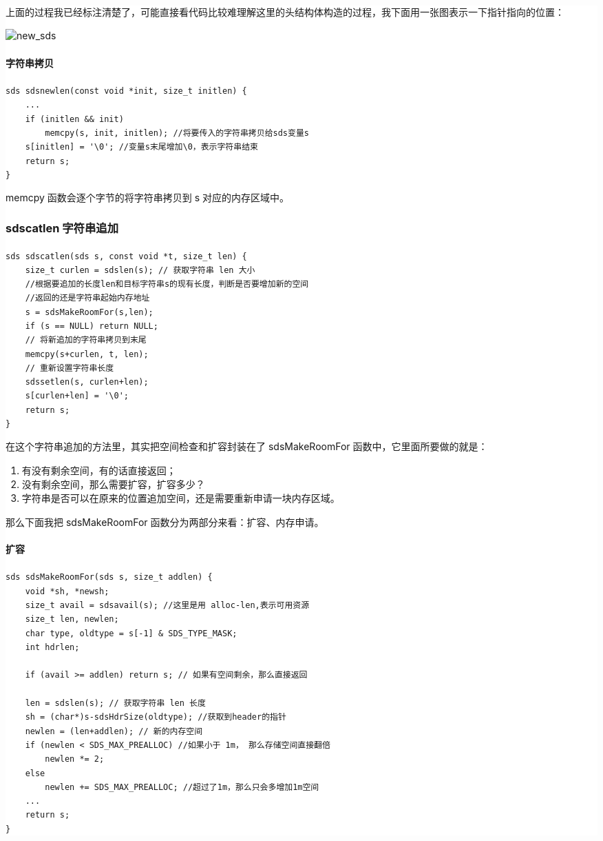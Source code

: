 
上面的过程我已经标注清楚了，可能直接看代码比较难理解这里的头结构体构造的过程，我下面用一张图表示一下指针指向的位置：

![new_sds](https://img.luozhiyun.com/20220409173457.png)

#### 字符串拷贝

    sds sdsnewlen(const void *init, size_t initlen) {
        ...
        if (initlen && init)  
            memcpy(s, init, initlen); //将要传入的字符串拷贝给sds变量s
        s[initlen] = '\0'; //变量s末尾增加\0，表示字符串结束
        return s;
    }
    

memcpy 函数会逐个字节的将字符串拷贝到 s 对应的内存区域中。

### sdscatlen 字符串追加

    sds sdscatlen(sds s, const void *t, size_t len) {
        size_t curlen = sdslen(s); // 获取字符串 len 大小
        //根据要追加的长度len和目标字符串s的现有长度，判断是否要增加新的空间
        //返回的还是字符串起始内存地址
        s = sdsMakeRoomFor(s,len);
        if (s == NULL) return NULL;
        // 将新追加的字符串拷贝到末尾
        memcpy(s+curlen, t, len);
        // 重新设置字符串长度
        sdssetlen(s, curlen+len);
        s[curlen+len] = '\0';
        return s;
    }
    

在这个字符串追加的方法里，其实把空间检查和扩容封装在了 sdsMakeRoomFor 函数中，它里面所要做的就是：

1.  有没有剩余空间，有的话直接返回；
2.  没有剩余空间，那么需要扩容，扩容多少？
3.  字符串是否可以在原来的位置追加空间，还是需要重新申请一块内存区域。

那么下面我把 sdsMakeRoomFor 函数分为两部分来看：扩容、内存申请。

#### 扩容

    sds sdsMakeRoomFor(sds s, size_t addlen) {
        void *sh, *newsh;
        size_t avail = sdsavail(s); //这里是用 alloc-len,表示可用资源
        size_t len, newlen;
        char type, oldtype = s[-1] & SDS_TYPE_MASK;
        int hdrlen;
    
        if (avail >= addlen) return s; // 如果有空间剩余，那么直接返回
    
        len = sdslen(s); // 获取字符串 len 长度
        sh = (char*)s-sdsHdrSize(oldtype); //获取到header的指针
        newlen = (len+addlen); // 新的内存空间
        if (newlen < SDS_MAX_PREALLOC) //如果小于 1m， 那么存储空间直接翻倍
            newlen *= 2;
        else
            newlen += SDS_MAX_PREALLOC; //超过了1m，那么只会多增加1m空间
        ...
        return s;
    }
    